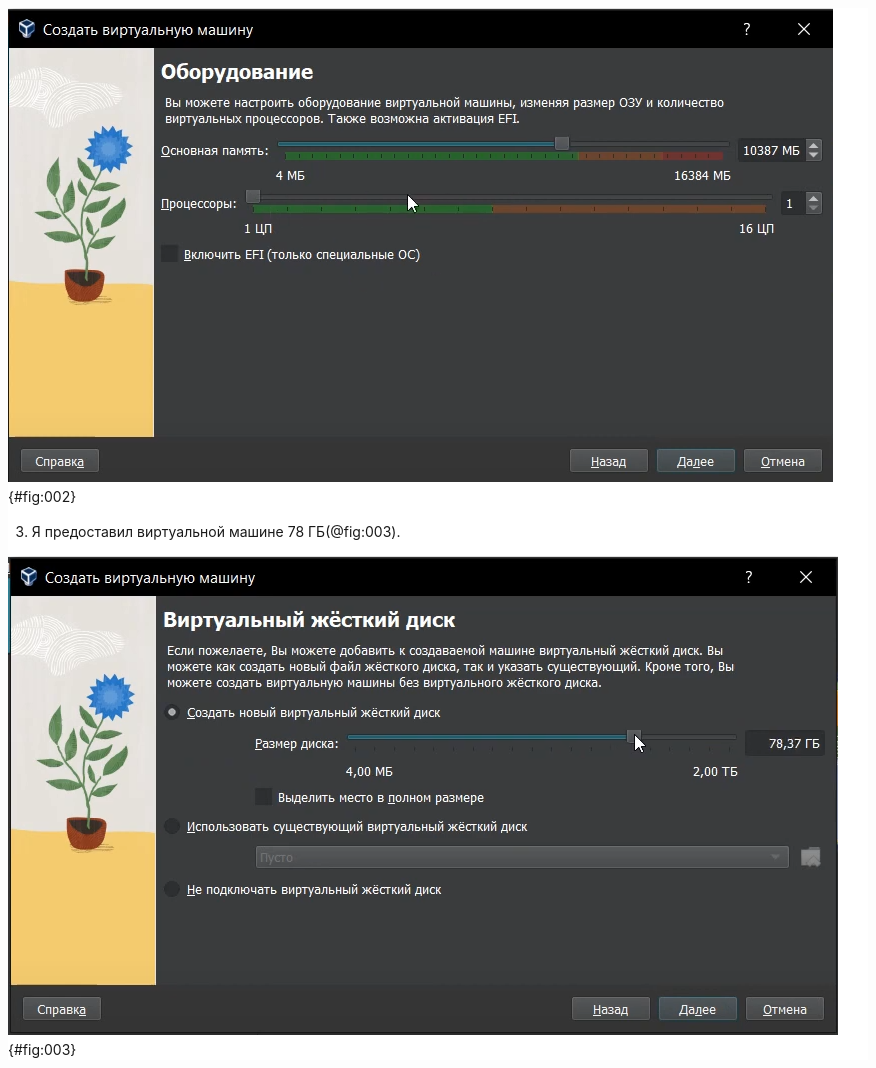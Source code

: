 ![Настройка ОЗУ](image/img2.png){#fig:002}

3. Я предоставил виртуальной машине 78 ГБ(@fig:003).

![Настройка виртуального жёсткого диска](image/img3.png){#fig:003}
